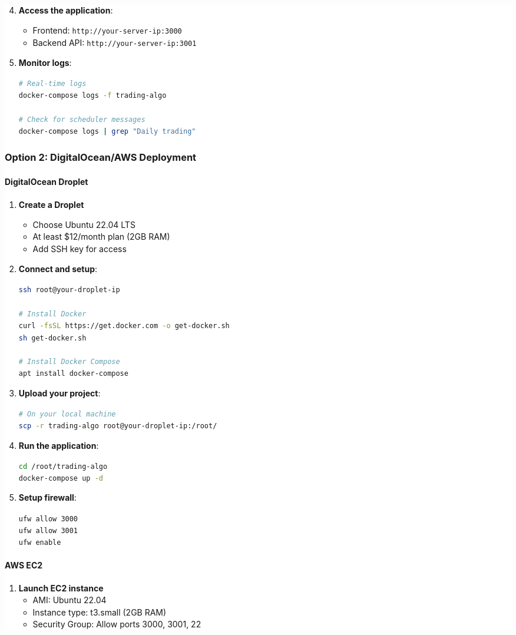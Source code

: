 4. **Access the application**:
   - Frontend: `http://your-server-ip:3000`
   - Backend API: `http://your-server-ip:3001`

5. **Monitor logs**:
   ```bash
   # Real-time logs
   docker-compose logs -f trading-algo

   # Check for scheduler messages
   docker-compose logs | grep "Daily trading"
   ```

### Option 2: DigitalOcean/AWS Deployment

#### DigitalOcean Droplet

1. **Create a Droplet**
   - Choose Ubuntu 22.04 LTS
   - At least $12/month plan (2GB RAM)
   - Add SSH key for access

2. **Connect and setup**:
   ```bash
   ssh root@your-droplet-ip

   # Install Docker
   curl -fsSL https://get.docker.com -o get-docker.sh
   sh get-docker.sh

   # Install Docker Compose
   apt install docker-compose
   ```

3. **Upload your project**:
   ```bash
   # On your local machine
   scp -r trading-algo root@your-droplet-ip:/root/
   ```

4. **Run the application**:
   ```bash
   cd /root/trading-algo
   docker-compose up -d
   ```

5. **Setup firewall**:
   ```bash
   ufw allow 3000
   ufw allow 3001
   ufw enable
   ```

#### AWS EC2

1. **Launch EC2 instance**
   - AMI: Ubuntu 22.04
   - Instance type: t3.small (2GB RAM)
   - Security Group: Allow ports 3000, 3001, 22
